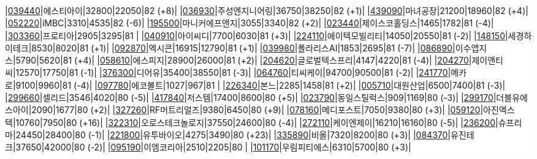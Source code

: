 |[039440](https://finance.daum.net/quotes/A039440)|에스티아이|32800|22050|82 (+8)|
|[036930](https://finance.daum.net/quotes/A036930)|주성엔지니어링|36750|38250|82 (+1)|
|[439090](https://finance.daum.net/quotes/A439090)|마녀공장|21200|18960|82 (+4)|
|[052220](https://finance.daum.net/quotes/A052220)|iMBC|3310|4535|82 (-6)|
|[195500](https://finance.daum.net/quotes/A195500)|마니커에프앤지|3055|3340|82 (+2)|
|[023440](https://finance.daum.net/quotes/A023440)|제이스코홀딩스|1465|1782|81 (-4)|
|[303360](https://finance.daum.net/quotes/A303360)|프로티아|2905|3295|81 |
|[040910](https://finance.daum.net/quotes/A040910)|아이씨디|7700|6030|81 (+3)|
|[224110](https://finance.daum.net/quotes/A224110)|에이텍모빌리티|14050|20550|81 (-2)|
|[148150](https://finance.daum.net/quotes/A148150)|세경하이테크|8530|8020|81 (+1)|
|[092870](https://finance.daum.net/quotes/A092870)|엑시콘|16915|12790|81 (+1)|
|[039980](https://finance.daum.net/quotes/A039980)|폴라리스AI|1853|2695|81 (-7)|
|[086890](https://finance.daum.net/quotes/A086890)|이수앱지스|5790|5620|81 (+4)|
|[058610](https://finance.daum.net/quotes/A058610)|에스피지|28900|26000|81 (+2)|
|[204620](https://finance.daum.net/quotes/A204620)|글로벌텍스프리|4147|4220|81 (-4)|
|[204270](https://finance.daum.net/quotes/A204270)|제이앤티씨|12570|17750|81 (-1)|
|[376300](https://finance.daum.net/quotes/A376300)|디어유|35400|38550|81 (-3)|
|[064760](https://finance.daum.net/quotes/A064760)|티씨케이|94700|90500|81 (-2)|
|[241770](https://finance.daum.net/quotes/A241770)|메카로|9100|9960|81 (-4)|
|[097780](https://finance.daum.net/quotes/A097780)|에코볼트|1027|967|81 |
|[226340](https://finance.daum.net/quotes/A226340)|본느|2285|1458|81 (+2)|
|[005710](https://finance.daum.net/quotes/A005710)|대원산업|6500|7400|81 (-3)|
|[299660](https://finance.daum.net/quotes/A299660)|셀리드|3546|4020|80 (-5)|
|[417840](https://finance.daum.net/quotes/A417840)|저스템|17400|8600|80 (+5)|
|[023790](https://finance.daum.net/quotes/A023790)|동일스틸럭스|909|1169|80 (-3)|
|[299170](https://finance.daum.net/quotes/A299170)|더블유에스아이|2090|1677|80 (+2)|
|[327260](https://finance.daum.net/quotes/A327260)|RF머트리얼즈|9380|6450|80 (+9)|
|[078160](https://finance.daum.net/quotes/A078160)|메디포스트|7050|9380|80 (+3)|
|[059120](https://finance.daum.net/quotes/A059120)|아진엑스텍|10760|7950|80 (+16)|
|[322310](https://finance.daum.net/quotes/A322310)|오로스테크놀로지|37550|24600|80 (-4)|
|[272110](https://finance.daum.net/quotes/A272110)|케이엔제이|16210|16160|80 (-5)|
|[236200](https://finance.daum.net/quotes/A236200)|슈프리마|24450|28400|80 (-1)|
|[221800](https://finance.daum.net/quotes/A221800)|유투바이오|4275|3490|80 (+23)|
|[335890](https://finance.daum.net/quotes/A335890)|비올|7320|8200|80 (+3)|
|[084370](https://finance.daum.net/quotes/A084370)|유진테크|37650|42000|80 (-2)|
|[095190](https://finance.daum.net/quotes/A095190)|이엠코리아|2510|2205|80 |
|[101170](https://finance.daum.net/quotes/A101170)|우림피티에스|6310|5700|80 (+3)|